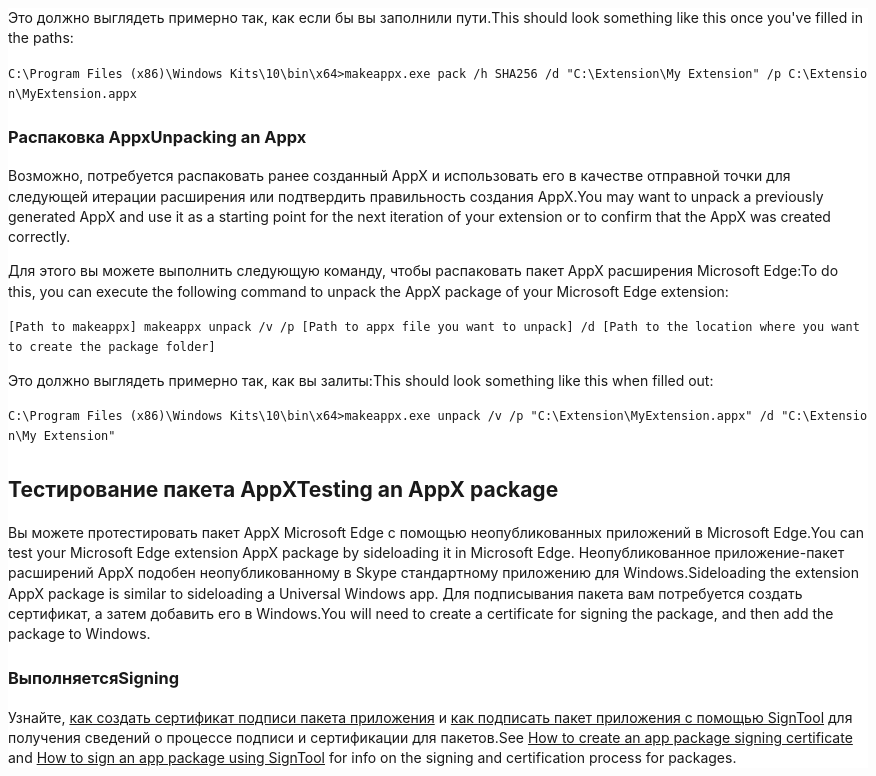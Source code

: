 <span data-ttu-id="532f4-162">Это должно выглядеть примерно так, как если бы вы заполнили пути.</span><span class="sxs-lookup"><span data-stu-id="532f4-162">This should look something like this once you've filled in the paths:</span></span>

`C:\Program Files (x86)\Windows Kits\10\bin\x64>makeappx.exe pack /h SHA256 /d "C:\Extension\My Extension" /p C:\Extension\MyExtension.appx`

### <span data-ttu-id="532f4-163">Распаковка Appx</span><span class="sxs-lookup"><span data-stu-id="532f4-163">Unpacking an Appx</span></span>
<span data-ttu-id="532f4-164">Возможно, потребуется распаковать ранее созданный AppX и использовать его в качестве отправной точки для следующей итерации расширения или подтвердить правильность создания AppX.</span><span class="sxs-lookup"><span data-stu-id="532f4-164">You may want to unpack a previously generated AppX and use it as a starting point for the next iteration of your extension or to confirm that the AppX was created correctly.</span></span>

<span data-ttu-id="532f4-165">Для этого вы можете выполнить следующую команду, чтобы распаковать пакет AppX расширения Microsoft Edge:</span><span class="sxs-lookup"><span data-stu-id="532f4-165">To do this, you can execute the following command to unpack the AppX package of your Microsoft Edge extension:</span></span>

`[Path to makeappx] makeappx unpack /v /p [Path to appx file you want to unpack] /d [Path to the location where you want to create the package folder]`

<span data-ttu-id="532f4-166">Это должно выглядеть примерно так, как вы залиты:</span><span class="sxs-lookup"><span data-stu-id="532f4-166">This should look something like this when filled out:</span></span>

`C:\Program Files (x86)\Windows Kits\10\bin\x64>makeappx.exe unpack /v /p "C:\Extension\MyExtension.appx" /d "C:\Extension\My Extension"`





## <span data-ttu-id="532f4-167">Тестирование пакета AppX</span><span class="sxs-lookup"><span data-stu-id="532f4-167">Testing an AppX package</span></span>

<span data-ttu-id="532f4-168">Вы можете протестировать пакет AppX Microsoft Edge с помощью неопубликованных приложений в Microsoft Edge.</span><span class="sxs-lookup"><span data-stu-id="532f4-168">You can test your Microsoft Edge extension AppX package by sideloading it in Microsoft Edge.</span></span> <span data-ttu-id="532f4-169">Неопубликованное приложение-пакет расширений AppX подобен неопубликованному в Skype стандартному приложению для Windows.</span><span class="sxs-lookup"><span data-stu-id="532f4-169">Sideloading the extension AppX package is similar to sideloading a Universal Windows app.</span></span> <span data-ttu-id="532f4-170">Для подписывания пакета вам потребуется создать сертификат, а затем добавить его в Windows.</span><span class="sxs-lookup"><span data-stu-id="532f4-170">You will need to create a certificate for signing the package, and then add the package to Windows.</span></span>

### <span data-ttu-id="532f4-171">Выполняется</span><span class="sxs-lookup"><span data-stu-id="532f4-171">Signing</span></span>

<span data-ttu-id="532f4-172">Узнайте, [как создать сертификат подписи пакета приложения](https://msdn.microsoft.com/library/windows/desktop/jj835832.aspx) и [как подписать пакет приложения с помощью SignTool](https://msdn.microsoft.com/library/windows/desktop/jj835835.aspx) для получения сведений о процессе подписи и сертификации для пакетов.</span><span class="sxs-lookup"><span data-stu-id="532f4-172">See [How to create an app package signing certificate](https://msdn.microsoft.com/library/windows/desktop/jj835832.aspx) and [How to sign an app package using SignTool](https://msdn.microsoft.com/library/windows/desktop/jj835835.aspx) for info on the signing and certification process for packages.</span></span>
